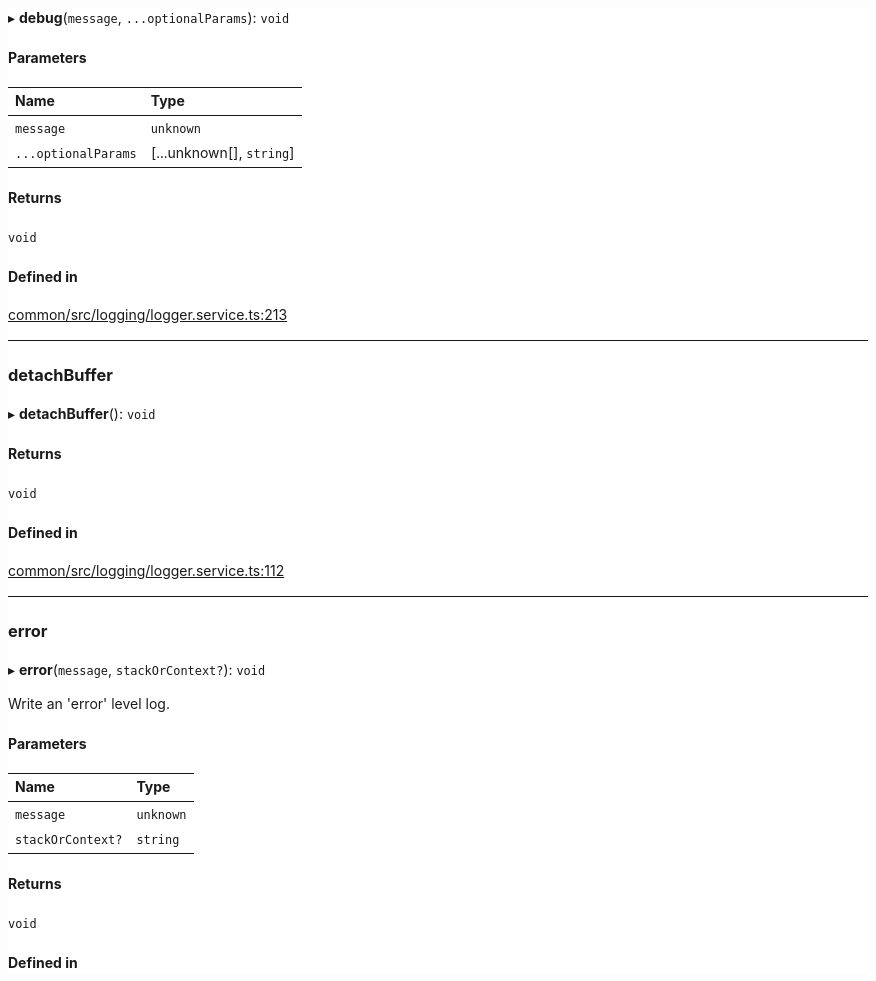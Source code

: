 ▸ **debug**(`message`, `...optionalParams`): `void`

#### Parameters

| Name | Type |
| :------ | :------ |
| `message` | `unknown` |
| `...optionalParams` | [...unknown[], `string`] |

#### Returns

`void`

#### Defined in

[common/src/logging/logger.service.ts:213](https://github.com/stefan-karlsson/node-typescript-libs/blob/ce60bbe73ce36e0b5fccc2c5118adf13eb5360b1/packages/common/src/logging/logger.service.ts#L213)

___

### detachBuffer

▸ **detachBuffer**(): `void`

#### Returns

`void`

#### Defined in

[common/src/logging/logger.service.ts:112](https://github.com/stefan-karlsson/node-typescript-libs/blob/ce60bbe73ce36e0b5fccc2c5118adf13eb5360b1/packages/common/src/logging/logger.service.ts#L112)

___

### error

▸ **error**(`message`, `stackOrContext?`): `void`

Write an 'error' level log.

#### Parameters

| Name | Type |
| :------ | :------ |
| `message` | `unknown` |
| `stackOrContext?` | `string` |

#### Returns

`void`

#### Defined in
